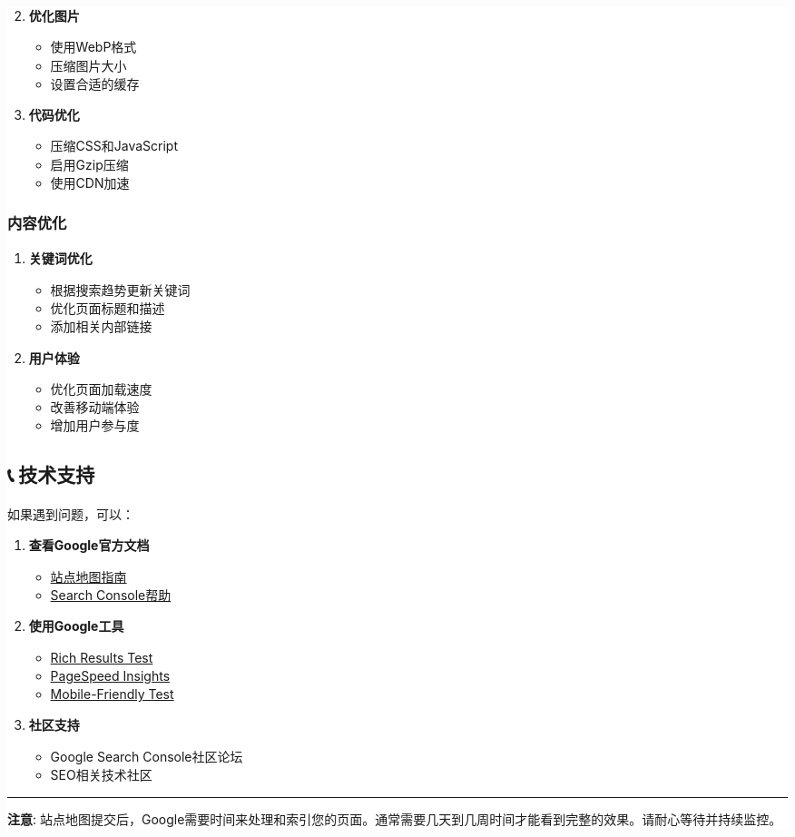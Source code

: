 2. **优化图片**
   - 使用WebP格式
   - 压缩图片大小
   - 设置合适的缓存

3. **代码优化**
   - 压缩CSS和JavaScript
   - 启用Gzip压缩
   - 使用CDN加速

### 内容优化
1. **关键词优化**
   - 根据搜索趋势更新关键词
   - 优化页面标题和描述
   - 添加相关内部链接

2. **用户体验**
   - 优化页面加载速度
   - 改善移动端体验
   - 增加用户参与度

## 📞 技术支持

如果遇到问题，可以：

1. **查看Google官方文档**
   - [站点地图指南](https://developers.google.com/search/docs/advanced/sitemaps/overview)
   - [Search Console帮助](https://support.google.com/webmasters/)

2. **使用Google工具**
   - [Rich Results Test](https://search.google.com/test/rich-results)
   - [PageSpeed Insights](https://pagespeed.web.dev/)
   - [Mobile-Friendly Test](https://search.google.com/test/mobile-friendly)

3. **社区支持**
   - Google Search Console社区论坛
   - SEO相关技术社区

---

**注意**: 站点地图提交后，Google需要时间来处理和索引您的页面。通常需要几天到几周时间才能看到完整的效果。请耐心等待并持续监控。 